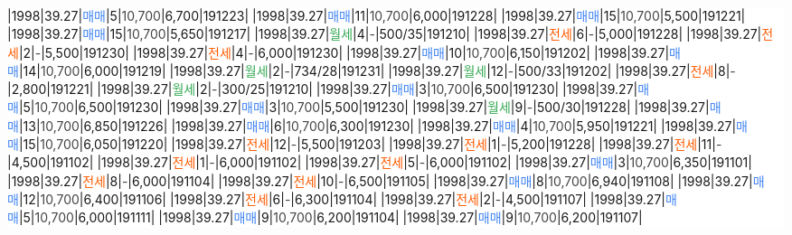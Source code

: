 |1998|39.27|<span style="color:#4285f3">매매</span>|5|<span style="color:#444444">10,700</span>|6,700|191223|
|1998|39.27|<span style="color:#4285f3">매매</span>|11|<span style="color:#444444">10,700</span>|6,000|191228|
|1998|39.27|<span style="color:#4285f3">매매</span>|15|<span style="color:#444444">10,700</span>|5,500|191221|
|1998|39.27|<span style="color:#4285f3">매매</span>|15|<span style="color:#444444">10,700</span>|5,650|191217|
|1998|39.27|<span style="color:#34a853">월세</span>|4|<span style="color:#444444">-</span>|500/35|191210|
|1998|39.27|<span style="color:#ff5a00">전세</span>|6|<span style="color:#444444">-</span>|5,000|191228|
|1998|39.27|<span style="color:#ff5a00">전세</span>|2|<span style="color:#444444">-</span>|5,500|191230|
|1998|39.27|<span style="color:#ff5a00">전세</span>|4|<span style="color:#444444">-</span>|6,000|191230|
|1998|39.27|<span style="color:#4285f3">매매</span>|10|<span style="color:#444444">10,700</span>|6,150|191202|
|1998|39.27|<span style="color:#4285f3">매매</span>|14|<span style="color:#444444">10,700</span>|6,000|191219|
|1998|39.27|<span style="color:#34a853">월세</span>|2|<span style="color:#444444">-</span>|734/28|191231|
|1998|39.27|<span style="color:#34a853">월세</span>|12|<span style="color:#444444">-</span>|500/33|191202|
|1998|39.27|<span style="color:#ff5a00">전세</span>|8|<span style="color:#444444">-</span>|2,800|191221|
|1998|39.27|<span style="color:#34a853">월세</span>|2|<span style="color:#444444">-</span>|300/25|191210|
|1998|39.27|<span style="color:#4285f3">매매</span>|3|<span style="color:#444444">10,700</span>|6,500|191230|
|1998|39.27|<span style="color:#4285f3">매매</span>|5|<span style="color:#444444">10,700</span>|6,500|191230|
|1998|39.27|<span style="color:#4285f3">매매</span>|3|<span style="color:#444444">10,700</span>|5,500|191230|
|1998|39.27|<span style="color:#34a853">월세</span>|9|<span style="color:#444444">-</span>|500/30|191228|
|1998|39.27|<span style="color:#4285f3">매매</span>|13|<span style="color:#444444">10,700</span>|6,850|191226|
|1998|39.27|<span style="color:#4285f3">매매</span>|6|<span style="color:#444444">10,700</span>|6,300|191230|
|1998|39.27|<span style="color:#4285f3">매매</span>|4|<span style="color:#444444">10,700</span>|5,950|191221|
|1998|39.27|<span style="color:#4285f3">매매</span>|15|<span style="color:#444444">10,700</span>|6,050|191220|
|1998|39.27|<span style="color:#ff5a00">전세</span>|12|<span style="color:#444444">-</span>|5,500|191203|
|1998|39.27|<span style="color:#ff5a00">전세</span>|1|<span style="color:#444444">-</span>|5,200|191228|
|1998|39.27|<span style="color:#ff5a00">전세</span>|11|<span style="color:#444444">-</span>|4,500|191102|
|1998|39.27|<span style="color:#ff5a00">전세</span>|1|<span style="color:#444444">-</span>|6,000|191102|
|1998|39.27|<span style="color:#ff5a00">전세</span>|5|<span style="color:#444444">-</span>|6,000|191102|
|1998|39.27|<span style="color:#4285f3">매매</span>|3|<span style="color:#444444">10,700</span>|6,350|191101|
|1998|39.27|<span style="color:#ff5a00">전세</span>|8|<span style="color:#444444">-</span>|6,000|191104|
|1998|39.27|<span style="color:#ff5a00">전세</span>|10|<span style="color:#444444">-</span>|6,500|191105|
|1998|39.27|<span style="color:#4285f3">매매</span>|8|<span style="color:#444444">10,700</span>|6,940|191108|
|1998|39.27|<span style="color:#4285f3">매매</span>|12|<span style="color:#444444">10,700</span>|6,400|191106|
|1998|39.27|<span style="color:#ff5a00">전세</span>|6|<span style="color:#444444">-</span>|6,300|191104|
|1998|39.27|<span style="color:#ff5a00">전세</span>|2|<span style="color:#444444">-</span>|4,500|191107|
|1998|39.27|<span style="color:#4285f3">매매</span>|5|<span style="color:#444444">10,700</span>|6,000|191111|
|1998|39.27|<span style="color:#4285f3">매매</span>|9|<span style="color:#444444">10,700</span>|6,200|191104|
|1998|39.27|<span style="color:#4285f3">매매</span>|9|<span style="color:#444444">10,700</span>|6,200|191107|